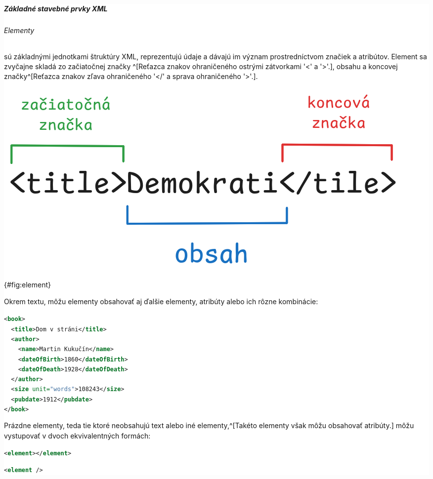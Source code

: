 ##### Základné stavebné prvky XML
###### Elementy
sú základnými jednotkami štruktúry XML, reprezentujú údaje a dávajú im význam
prostredníctvom značiek a atribútov. Element sa zvyčajne skladá zo začiatočnej
značky ^[Reťazca znakov ohraničeného ostrými zátvorkami '<' a '>'.], obsahu a
koncovej značky^[Reťazca znakov zľava ohraničeného '</' a sprava ohraničeného
'>'.].

![Štruktúra XML elementu](images/anatomy_of_element.png){#fig:element}

Okrem textu, môžu elementy obsahovať aj ďalšie elementy, atribúty alebo ich
rôzne kombinácie:

```XML
<book>
  <title>Dom v stráni</title>
  <author>
    <name>Martin Kukučín</name>
    <dateOfBirth>1860</dateOfBirth>
    <dateOfDeath>1928</dateOfDeath>
  </author>
  <size unit="words">108243</size>
  <pubdate>1912</pubdate>
</book>
```

Prázdne elementy, teda tie ktoré neobsahujú text alebo iné elementy,^[Takéto
elementy však môžu obsahovať atribúty.] môžu vystupovať v dvoch ekvivalentných
formách:

```XML
<element></element>
```
```XML
<element />
```


[^1]: Text Encoding Initiative